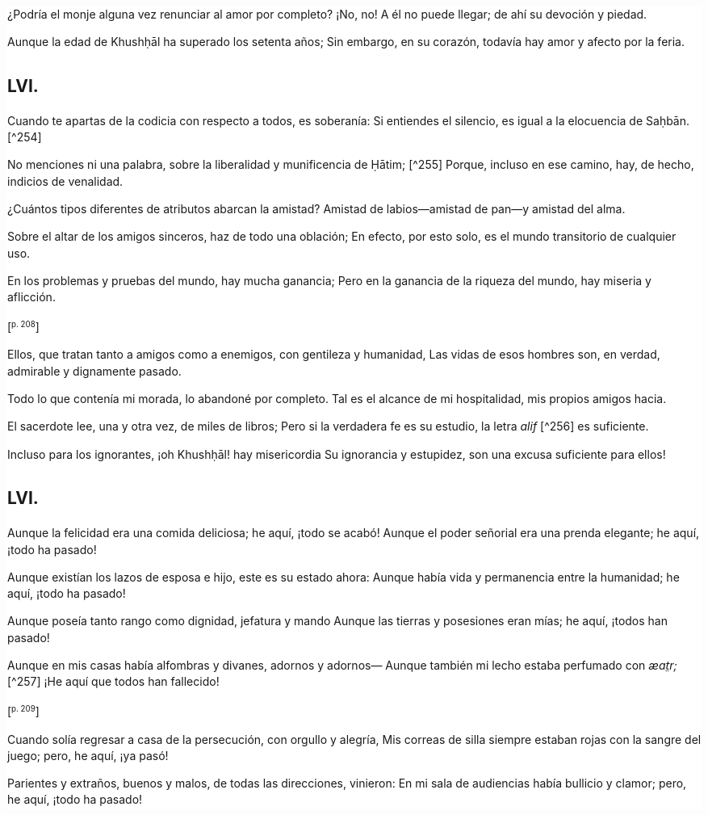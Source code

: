 ¿Podría el monje alguna vez renunciar al amor por completo? ¡No, no!
A él no puede llegar; de ahí su devoción y piedad.

Aunque la edad de Khushḥāl ha superado los setenta años;
Sin embargo, en su corazón, todavía hay amor y afecto por la feria.

## LVI.

Cuando te apartas de la codicia con respecto a todos, es soberanía:
Si entiendes el silencio, es igual a la elocuencia de Saḥbān.  [^254]

No menciones ni una palabra, sobre la liberalidad y munificencia de Ḥātim; [^255]
Porque, incluso en ese camino, hay, de hecho, indicios de venalidad.

¿Cuántos tipos diferentes de atributos abarcan la amistad?
Amistad de labios—amistad de pan—y amistad del alma.

Sobre el altar de los amigos sinceros, haz de todo una oblación;
En efecto, por esto solo, es el mundo transitorio de cualquier uso.

En los problemas y pruebas del mundo, hay mucha ganancia;
Pero en la ganancia de la riqueza del mundo, hay miseria y aflicción.

<span id="p208">[<sup><small>p. 208</small></sup>]</span>

Ellos, que tratan tanto a amigos como a enemigos, con gentileza y humanidad,
Las vidas de esos hombres son, en verdad, admirable y dignamente pasado.

Todo lo que contenía mi morada, lo abandoné por completo.
Tal es el alcance de mi hospitalidad, mis propios amigos hacia.

El sacerdote lee, una y otra vez, de miles de libros;
Pero si la verdadera fe es su estudio, la letra _alif_ [^256] es suficiente.

Incluso para los ignorantes, ¡oh Khushḥāl! hay misericordia
Su ignorancia y estupidez, son una excusa suficiente para ellos!

## LVI.

Aunque la felicidad era una comida deliciosa; he aquí, ¡todo se acabó!
Aunque el poder señorial era una prenda elegante; he aquí, ¡todo ha pasado!

Aunque existían los lazos de esposa e hijo, este es su estado ahora:
Aunque había vida y permanencia entre la humanidad; he aquí, ¡todo ha pasado!

Aunque poseía tanto rango como dignidad, jefatura y mando
Aunque las tierras y posesiones eran mías; he aquí, ¡todos han pasado!

Aunque en mis casas había alfombras y divanes, adornos y adornos—
Aunque también mi lecho estaba perfumado con _æat̤r;_ [^257] ¡He aquí que todos han fallecido!

<span id="p209">[<sup><small>p. 209</small></sup>]</span>

Cuando solía regresar a casa de la persecución, con orgullo y alegría,
Mis correas de silla siempre estaban rojas con la sangre del juego; pero, he aquí, ¡ya pasó!

Parientes y extraños, buenos y malos, de todas las direcciones, vinieron:
En mi sala de audiencias había bullicio y clamor; pero, he aquí, ¡todo ha pasado!
